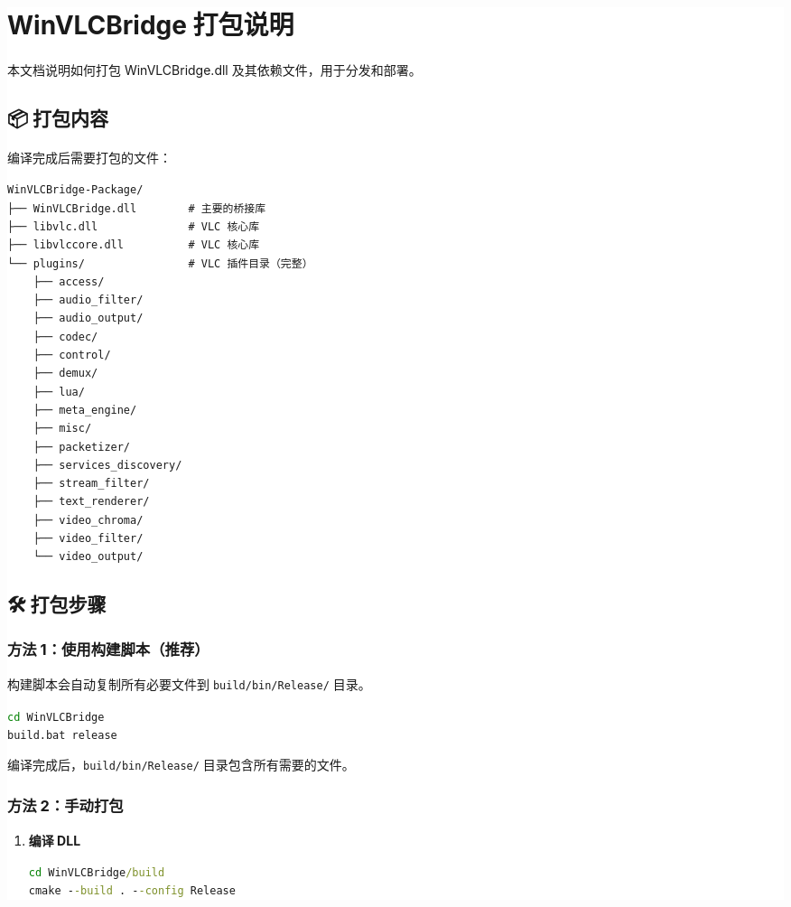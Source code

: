 # WinVLCBridge 打包说明

本文档说明如何打包 WinVLCBridge.dll 及其依赖文件，用于分发和部署。

## 📦 打包内容

编译完成后需要打包的文件：

```
WinVLCBridge-Package/
├── WinVLCBridge.dll        # 主要的桥接库
├── libvlc.dll              # VLC 核心库
├── libvlccore.dll          # VLC 核心库
└── plugins/                # VLC 插件目录（完整）
    ├── access/
    ├── audio_filter/
    ├── audio_output/
    ├── codec/
    ├── control/
    ├── demux/
    ├── lua/
    ├── meta_engine/
    ├── misc/
    ├── packetizer/
    ├── services_discovery/
    ├── stream_filter/
    ├── text_renderer/
    ├── video_chroma/
    ├── video_filter/
    └── video_output/
```

## 🛠️ 打包步骤

### 方法 1：使用构建脚本（推荐）

构建脚本会自动复制所有必要文件到 `build/bin/Release/` 目录。

```cmd
cd WinVLCBridge
build.bat release
```

编译完成后，`build/bin/Release/` 目录包含所有需要的文件。

### 方法 2：手动打包

1. **编译 DLL**
   ```cmd
   cd WinVLCBridge/build
   cmake --build . --config Release
   ```
